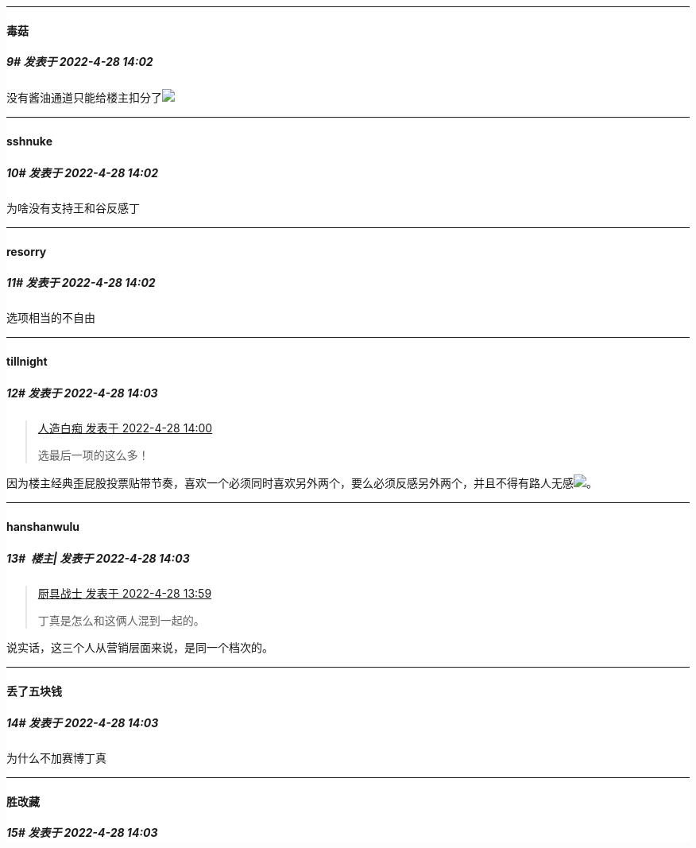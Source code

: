 *****

####  毒菇  
##### 9#       发表于 2022-4-28 14:02

没有酱油通道只能给楼主扣分了<img src="https://static.saraba1st.com/image/smiley/face2017/245.png" referrerpolicy="no-referrer">

*****

####  sshnuke  
##### 10#       发表于 2022-4-28 14:02

为啥没有支持王和谷反感丁

*****

####  resorry  
##### 11#       发表于 2022-4-28 14:02

选项相当的不自由

*****

####  tillnight  
##### 12#       发表于 2022-4-28 14:03

<blockquote><a href="httphttps://bbs.saraba1st.com/2b/forum.php?mod=redirect&amp;goto=findpost&amp;pid=55617620&amp;ptid=2066823" target="_blank">人造白痴 发表于 2022-4-28 14:00</a>

选最后一项的这么多！</blockquote>
因为楼主经典歪屁股投票贴带节奏，喜欢一个必须同时喜欢另外两个，要么必须反感另外两个，并且不得有路人无感<img src="https://static.saraba1st.com/image/smiley/face2017/035.png" referrerpolicy="no-referrer">。

*****

####  hanshanwulu  
##### 13#         楼主| 发表于 2022-4-28 14:03

<blockquote><a href="httphttps://bbs.saraba1st.com/2b/forum.php?mod=redirect&amp;goto=findpost&amp;pid=55617609&amp;ptid=2066823" target="_blank">厨具战士 发表于 2022-4-28 13:59</a>

丁真是怎么和这俩人混到一起的。</blockquote>
说实话，这三个人从营销层面来说，是同一个档次的。

*****

####  丢了五块钱  
##### 14#       发表于 2022-4-28 14:03

为什么不加赛博丁真

*****

####  胜改藏  
##### 15#       发表于 2022-4-28 14:03
